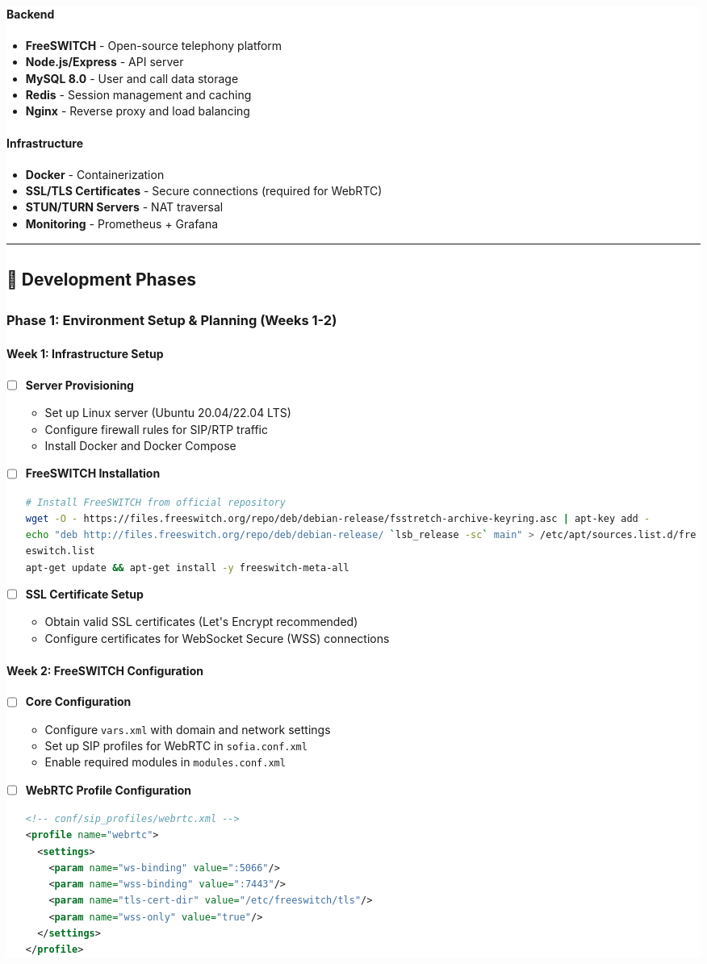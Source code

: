 #### Backend
- **FreeSWITCH** - Open-source telephony platform
- **Node.js/Express** - API server
- **MySQL 8.0** - User and call data storage
- **Redis** - Session management and caching
- **Nginx** - Reverse proxy and load balancing

#### Infrastructure
- **Docker** - Containerization
- **SSL/TLS Certificates** - Secure connections (required for WebRTC)
- **STUN/TURN Servers** - NAT traversal
- **Monitoring** - Prometheus + Grafana

---

## 📅 Development Phases

### Phase 1: Environment Setup & Planning (Weeks 1-2)

#### Week 1: Infrastructure Setup
- [ ] **Server Provisioning**
  - Set up Linux server (Ubuntu 20.04/22.04 LTS)
  - Configure firewall rules for SIP/RTP traffic
  - Install Docker and Docker Compose
  
- [ ] **FreeSWITCH Installation**
  ```bash
  # Install FreeSWITCH from official repository
  wget -O - https://files.freeswitch.org/repo/deb/debian-release/fsstretch-archive-keyring.asc | apt-key add -
  echo "deb http://files.freeswitch.org/repo/deb/debian-release/ `lsb_release -sc` main" > /etc/apt/sources.list.d/freeswitch.list
  apt-get update && apt-get install -y freeswitch-meta-all
  ```

- [ ] **SSL Certificate Setup**
  - Obtain valid SSL certificates (Let's Encrypt recommended)
  - Configure certificates for WebSocket Secure (WSS) connections

#### Week 2: FreeSWITCH Configuration
- [ ] **Core Configuration**
  - Configure `vars.xml` with domain and network settings
  - Set up SIP profiles for WebRTC in `sofia.conf.xml`
  - Enable required modules in `modules.conf.xml`

- [ ] **WebRTC Profile Configuration**
  ```xml
  <!-- conf/sip_profiles/webrtc.xml -->
  <profile name="webrtc">
    <settings>
      <param name="ws-binding" value=":5066"/>
      <param name="wss-binding" value=":7443"/>
      <param name="tls-cert-dir" value="/etc/freeswitch/tls"/>
      <param name="wss-only" value="true"/>
    </settings>
  </profile>
  ```
